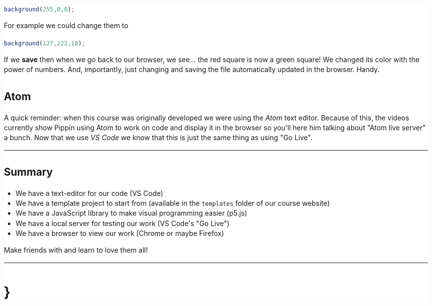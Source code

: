 ```javascript
background(255,0,0);
```

For example we could change them to

```javascript
background(127,222,10);
```

If we **save** then when we go back to our browser, we see... the red square is now a green square! We changed its color with the power of numbers. And, importantly, just changing and saving the file automatically updated in the browser. Handy.

## Atom

A quick reminder: when this course was originally developed we were using the *Atom* text editor. Because of this, the videos currently show Pippin using Atom to work on code and display it in the browser so you'll here him talking about "Atom live server" a bunch. Now that we use *VS Code* we know that this is just the same thing as using "Go Live".

---

## Summary

- We have a text-editor for our code (VS Code)
- We have a template project to start from (available in the `templates` folder of our course website)
- We have a JavaScript library to make visual programming easier (p5.js)
- We have a local server for testing our work (VS Code's "Go Live")
- We have a browser to view our work (Chrome or maybe Firefox)

Make friends with and learn to love them all!

---

# }
